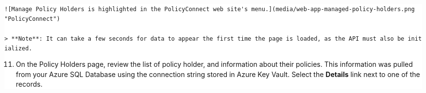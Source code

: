     ![Manage Policy Holders is highlighted in the PolicyConnect web site's menu.](media/web-app-managed-policy-holders.png "PolicyConnect")

    > **Note**: It can take a few seconds for data to appear the first time the page is loaded, as the API must also be initialized.

11. On the Policy Holders page, review the list of policy holder, and information about their policies. This information was pulled from your Azure SQL Database using the connection string stored in Azure Key Vault. Select the **Details** link next to one of the records.
